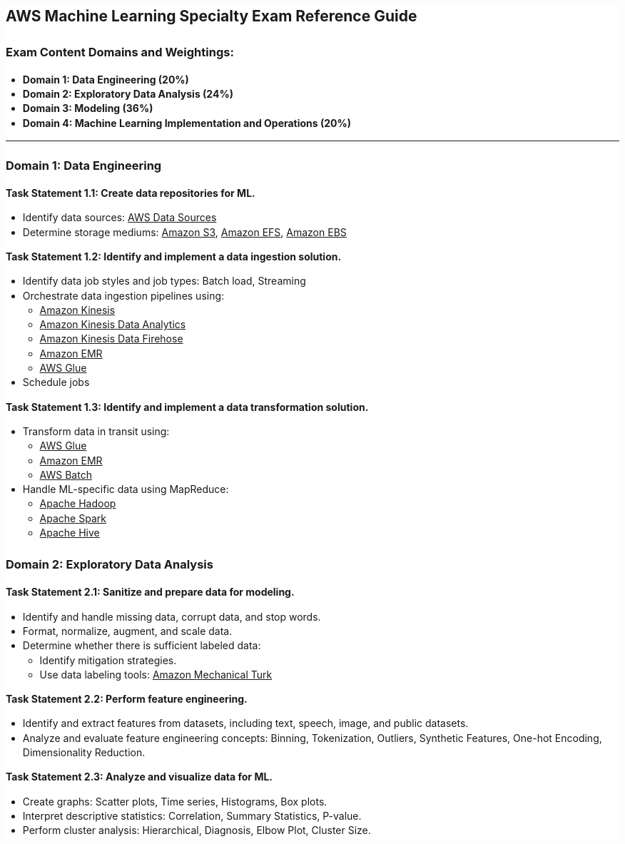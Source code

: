 ## AWS Machine Learning Specialty Exam Reference Guide

### Exam Content Domains and Weightings:

- **Domain 1: Data Engineering (20%)**
- **Domain 2: Exploratory Data Analysis (24%)**
- **Domain 3: Modeling (36%)**
- **Domain 4: Machine Learning Implementation and Operations (20%)**

---

### Domain 1: Data Engineering

**Task Statement 1.1: Create data repositories for ML.**
- Identify data sources: [AWS Data Sources](https://aws.amazon.com/products/databases/)
- Determine storage mediums: [Amazon S3](https://aws.amazon.com/s3/), [Amazon EFS](https://aws.amazon.com/efs/), [Amazon EBS](https://aws.amazon.com/ebs/)

**Task Statement 1.2: Identify and implement a data ingestion solution.**
- Identify data job styles and job types: Batch load, Streaming
- Orchestrate data ingestion pipelines using:
  - [Amazon Kinesis](https://aws.amazon.com/kinesis/)
  - [Amazon Kinesis Data Analytics](https://aws.amazon.com/kinesis/data-analytics/)
  - [Amazon Kinesis Data Firehose](https://aws.amazon.com/kinesis/data-firehose/)
  - [Amazon EMR](https://aws.amazon.com/emr/)
  - [AWS Glue](https://aws.amazon.com/glue/)
- Schedule jobs

**Task Statement 1.3: Identify and implement a data transformation solution.**
- Transform data in transit using:
  - [AWS Glue](https://aws.amazon.com/glue/)
  - [Amazon EMR](https://aws.amazon.com/emr/)
  - [AWS Batch](https://aws.amazon.com/batch/)
- Handle ML-specific data using MapReduce:
  - [Apache Hadoop](https://hadoop.apache.org/)
  - [Apache Spark](https://spark.apache.org/)
  - [Apache Hive](https://hive.apache.org/)

### Domain 2: Exploratory Data Analysis

**Task Statement 2.1: Sanitize and prepare data for modeling.**
- Identify and handle missing data, corrupt data, and stop words.
- Format, normalize, augment, and scale data.
- Determine whether there is sufficient labeled data:
  - Identify mitigation strategies.
  - Use data labeling tools: [Amazon Mechanical Turk](https://www.mturk.com/)

**Task Statement 2.2: Perform feature engineering.**
- Identify and extract features from datasets, including text, speech, image, and public datasets.
- Analyze and evaluate feature engineering concepts: Binning, Tokenization, Outliers, Synthetic Features, One-hot Encoding, Dimensionality Reduction.

**Task Statement 2.3: Analyze and visualize data for ML.**
- Create graphs: Scatter plots, Time series, Histograms, Box plots.
- Interpret descriptive statistics: Correlation, Summary Statistics, P-value.
- Perform cluster analysis: Hierarchical, Diagnosis, Elbow Plot, Cluster Size.

